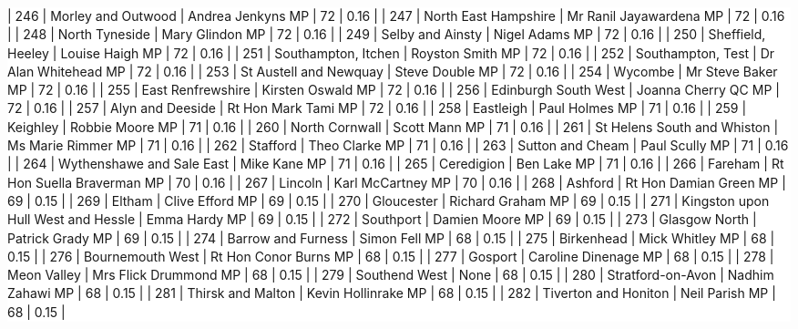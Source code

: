 | 246 | Morley and Outwood | Andrea Jenkyns MP | 72 | 0.16 |
| 247 | North East Hampshire | Mr Ranil Jayawardena MP | 72 | 0.16 |
| 248 | North Tyneside | Mary Glindon MP | 72 | 0.16 |
| 249 | Selby and Ainsty | Nigel Adams MP | 72 | 0.16 |
| 250 | Sheffield, Heeley | Louise Haigh MP | 72 | 0.16 |
| 251 | Southampton, Itchen | Royston Smith MP | 72 | 0.16 |
| 252 | Southampton, Test | Dr Alan Whitehead MP | 72 | 0.16 |
| 253 | St Austell and Newquay | Steve Double MP | 72 | 0.16 |
| 254 | Wycombe | Mr Steve Baker MP | 72 | 0.16 |
| 255 | East Renfrewshire | Kirsten Oswald MP | 72 | 0.16 |
| 256 | Edinburgh South West | Joanna Cherry QC MP | 72 | 0.16 |
| 257 | Alyn and Deeside | Rt Hon Mark Tami MP | 72 | 0.16 |
| 258 | Eastleigh | Paul Holmes MP | 71 | 0.16 |
| 259 | Keighley | Robbie Moore MP | 71 | 0.16 |
| 260 | North Cornwall | Scott Mann MP | 71 | 0.16 |
| 261 | St Helens South and Whiston | Ms Marie Rimmer MP | 71 | 0.16 |
| 262 | Stafford | Theo Clarke MP | 71 | 0.16 |
| 263 | Sutton and Cheam | Paul Scully MP | 71 | 0.16 |
| 264 | Wythenshawe and Sale East | Mike Kane MP | 71 | 0.16 |
| 265 | Ceredigion | Ben Lake MP | 71 | 0.16 |
| 266 | Fareham | Rt Hon Suella Braverman MP | 70 | 0.16 |
| 267 | Lincoln | Karl McCartney MP | 70 | 0.16 |
| 268 | Ashford | Rt Hon Damian Green MP | 69 | 0.15 |
| 269 | Eltham | Clive Efford MP | 69 | 0.15 |
| 270 | Gloucester | Richard Graham MP | 69 | 0.15 |
| 271 | Kingston upon Hull West and Hessle | Emma Hardy MP | 69 | 0.15 |
| 272 | Southport | Damien Moore MP | 69 | 0.15 |
| 273 | Glasgow North | Patrick Grady MP | 69 | 0.15 |
| 274 | Barrow and Furness | Simon Fell MP | 68 | 0.15 |
| 275 | Birkenhead | Mick Whitley MP | 68 | 0.15 |
| 276 | Bournemouth West | Rt Hon Conor Burns MP | 68 | 0.15 |
| 277 | Gosport | Caroline Dinenage MP | 68 | 0.15 |
| 278 | Meon Valley | Mrs Flick Drummond MP | 68 | 0.15 |
| 279 | Southend West | None | 68 | 0.15 |
| 280 | Stratford-on-Avon | Nadhim Zahawi MP | 68 | 0.15 |
| 281 | Thirsk and Malton | Kevin Hollinrake MP | 68 | 0.15 |
| 282 | Tiverton and Honiton | Neil Parish MP | 68 | 0.15 |